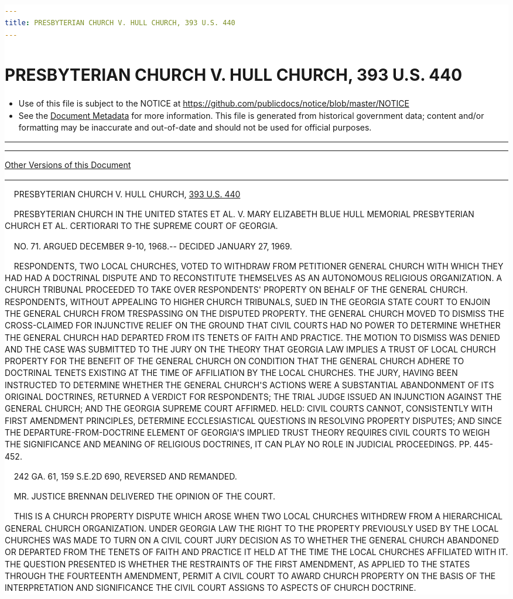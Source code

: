 ```yaml
---
title: PRESBYTERIAN CHURCH V. HULL CHURCH, 393 U.S. 440
---
```


# PRESBYTERIAN CHURCH V. HULL CHURCH, 393 U.S. 440

* Use of this file is subject to the NOTICE at https://github.com/publicdocs/notice/blob/master/NOTICE
* See the [Document Metadata](../../../index.md) for more information.
  This file is generated from historical government data; content and/or formatting may be inaccurate and out-of-date and should not be used for official purposes.

----------
----------

[Other Versions of this Document](https://publicdocs.github.io/go/links?ns=uslm-x&ref=%2Fus%2Fcourts%2Fscotus%2FusReporter%2F393%2F440)

----------

    PRESBYTERIAN CHURCH V. HULL CHURCH, [393 U.S. 440][/us/courts/scotus/usReporter/393/440]

    PRESBYTERIAN CHURCH IN THE UNITED STATES ET AL. V. MARY ELIZABETH BLUE HULL MEMORIAL PRESBYTERIAN CHURCH ET AL. CERTIORARI TO THE SUPREME COURT OF GEORGIA.

    NO. 71.  ARGUED DECEMBER 9-10, 1968.-- DECIDED JANUARY 27, 1969.

    RESPONDENTS, TWO LOCAL CHURCHES, VOTED TO WITHDRAW FROM PETITIONER GENERAL CHURCH WITH WHICH THEY HAD HAD A DOCTRINAL DISPUTE AND TO RECONSTITUTE THEMSELVES AS AN AUTONOMOUS RELIGIOUS ORGANIZATION.  A CHURCH TRIBUNAL PROCEEDED TO TAKE OVER RESPONDENTS' PROPERTY ON BEHALF OF THE GENERAL CHURCH.  RESPONDENTS, WITHOUT APPEALING TO HIGHER CHURCH TRIBUNALS, SUED IN THE GEORGIA STATE COURT TO ENJOIN THE GENERAL CHURCH FROM TRESPASSING ON THE DISPUTED PROPERTY.  THE GENERAL CHURCH MOVED TO DISMISS THE CROSS-CLAIMED FOR INJUNCTIVE RELIEF ON THE GROUND THAT CIVIL COURTS HAD NO POWER TO DETERMINE WHETHER THE GENERAL CHURCH HAD DEPARTED FROM ITS TENETS OF FAITH AND PRACTICE.  THE MOTION TO DISMISS WAS DENIED AND THE CASE WAS SUBMITTED TO THE JURY ON THE THEORY THAT GEORGIA LAW IMPLIES A TRUST OF LOCAL CHURCH PROPERTY FOR THE BENEFIT OF THE GENERAL CHURCH ON CONDITION THAT THE GENERAL CHURCH ADHERE TO DOCTRINAL TENETS EXISTING AT THE TIME OF AFFILIATION BY THE LOCAL CHURCHES.  THE JURY, HAVING BEEN INSTRUCTED TO DETERMINE WHETHER THE GENERAL CHURCH'S ACTIONS WERE A SUBSTANTIAL ABANDONMENT OF ITS ORIGINAL DOCTRINES, RETURNED A VERDICT FOR RESPONDENTS; THE TRIAL JUDGE ISSUED AN INJUNCTION AGAINST THE GENERAL CHURCH; AND THE GEORGIA SUPREME COURT AFFIRMED.  HELD:  CIVIL COURTS CANNOT, CONSISTENTLY WITH FIRST AMENDMENT PRINCIPLES, DETERMINE ECCLESIASTICAL QUESTIONS IN RESOLVING PROPERTY DISPUTES; AND SINCE THE DEPARTURE-FROM-DOCTRINE ELEMENT OF GEORGIA'S IMPLIED TRUST THEORY REQUIRES CIVIL COURTS TO WEIGH THE SIGNIFICANCE AND MEANING OF RELIGIOUS DOCTRINES, IT CAN PLAY NO ROLE IN JUDICIAL PROCEEDINGS.  PP. 445-452.

    242 GA. 61, 159 S.E.2D 690, REVERSED AND REMANDED.

    MR. JUSTICE BRENNAN DELIVERED THE OPINION OF THE COURT.

    THIS IS A CHURCH PROPERTY DISPUTE WHICH AROSE WHEN TWO LOCAL CHURCHES WITHDREW FROM A HIERARCHICAL GENERAL CHURCH ORGANIZATION.  UNDER GEORGIA LAW THE RIGHT TO THE PROPERTY PREVIOUSLY USED BY THE LOCAL CHURCHES WAS MADE TO TURN ON A CIVIL COURT JURY DECISION AS TO WHETHER THE GENERAL CHURCH ABANDONED OR DEPARTED FROM THE TENETS OF FAITH AND PRACTICE IT HELD AT THE TIME THE LOCAL CHURCHES AFFILIATED WITH IT. THE QUESTION PRESENTED IS WHETHER THE RESTRAINTS OF THE FIRST AMENDMENT, AS APPLIED TO THE STATES THROUGH THE FOURTEENTH AMENDMENT, PERMIT A CIVIL COURT TO AWARD CHURCH PROPERTY ON THE BASIS OF THE INTERPRETATION AND SIGNIFICANCE THE CIVIL COURT ASSIGNS TO ASPECTS OF CHURCH DOCTRINE.


[/us/courts/scotus/usReporter/393/440]: https://publicdocs.github.io/go/links?ns=uslm-x&ref=%2Fus%2Fcourts%2Fscotus%2FusReporter%2F393%2F440
[/us/courts/scotus/usReporter/392/903]: https://publicdocs.github.io/go/links?ns=uslm-x&ref=%2Fus%2Fcourts%2Fscotus%2FusReporter%2F392%2F903
[/us/courts/scotus/usReporter/280/1]: https://publicdocs.github.io/go/links?ns=uslm-x&ref=%2Fus%2Fcourts%2Fscotus%2FusReporter%2F280%2F1
[/us/courts/scotus/usReporter/344/94]: https://publicdocs.github.io/go/links?ns=uslm-x&ref=%2Fus%2Fcourts%2Fscotus%2FusReporter%2F344%2F94
[/us/courts/scotus/usReporter/363/190]: https://publicdocs.github.io/go/links?ns=uslm-x&ref=%2Fus%2Fcourts%2Fscotus%2FusReporter%2F363%2F190
[/us/courts/scotus/usReporter/374/203]: https://publicdocs.github.io/go/links?ns=uslm-x&ref=%2Fus%2Fcourts%2Fscotus%2FusReporter%2F374%2F203
[/us/courts/scotus/usReporter/304/64]: https://publicdocs.github.io/go/links?ns=uslm-x&ref=%2Fus%2Fcourts%2Fscotus%2FusReporter%2F304%2F64
[/us/courts/scotus/usReporter/344/94]: https://publicdocs.github.io/go/links?ns=uslm-x&ref=%2Fus%2Fcourts%2Fscotus%2FusReporter%2F344%2F94
